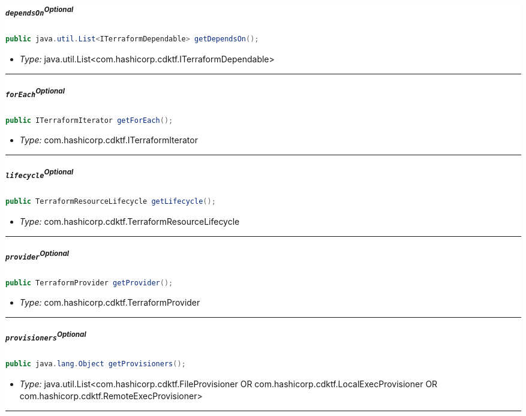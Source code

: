##### `dependsOn`<sup>Optional</sup> <a name="dependsOn" id="@cdktf/provider-azuread.dataAzureadServicePrincipals.DataAzureadServicePrincipalsConfig.property.dependsOn"></a>

```java
public java.util.List<ITerraformDependable> getDependsOn();
```

- *Type:* java.util.List<com.hashicorp.cdktf.ITerraformDependable>

---

##### `forEach`<sup>Optional</sup> <a name="forEach" id="@cdktf/provider-azuread.dataAzureadServicePrincipals.DataAzureadServicePrincipalsConfig.property.forEach"></a>

```java
public ITerraformIterator getForEach();
```

- *Type:* com.hashicorp.cdktf.ITerraformIterator

---

##### `lifecycle`<sup>Optional</sup> <a name="lifecycle" id="@cdktf/provider-azuread.dataAzureadServicePrincipals.DataAzureadServicePrincipalsConfig.property.lifecycle"></a>

```java
public TerraformResourceLifecycle getLifecycle();
```

- *Type:* com.hashicorp.cdktf.TerraformResourceLifecycle

---

##### `provider`<sup>Optional</sup> <a name="provider" id="@cdktf/provider-azuread.dataAzureadServicePrincipals.DataAzureadServicePrincipalsConfig.property.provider"></a>

```java
public TerraformProvider getProvider();
```

- *Type:* com.hashicorp.cdktf.TerraformProvider

---

##### `provisioners`<sup>Optional</sup> <a name="provisioners" id="@cdktf/provider-azuread.dataAzureadServicePrincipals.DataAzureadServicePrincipalsConfig.property.provisioners"></a>

```java
public java.lang.Object getProvisioners();
```

- *Type:* java.util.List<com.hashicorp.cdktf.FileProvisioner OR com.hashicorp.cdktf.LocalExecProvisioner OR com.hashicorp.cdktf.RemoteExecProvisioner>

---